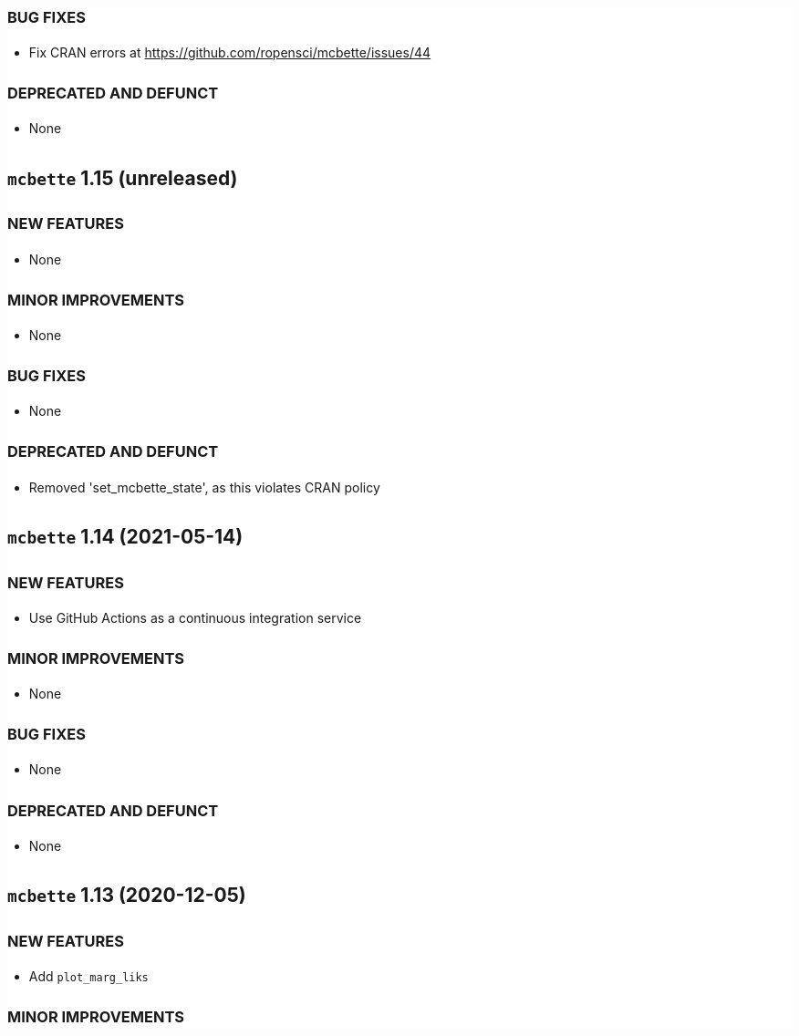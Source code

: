 ### BUG FIXES

 * Fix CRAN errors at https://github.com/ropensci/mcbette/issues/44

### DEPRECATED AND DEFUNCT

 * None

## `mcbette` 1.15 (unreleased)

### NEW FEATURES

 * None

### MINOR IMPROVEMENTS

 * None

### BUG FIXES

 * None

### DEPRECATED AND DEFUNCT

 * Removed 'set_mcbette_state', as this violates CRAN policy

## `mcbette` 1.14 (2021-05-14)

### NEW FEATURES

 * Use GitHub Actions as a continuous integration service

### MINOR IMPROVEMENTS

 * None

### BUG FIXES

 * None

### DEPRECATED AND DEFUNCT

 * None

## `mcbette` 1.13 (2020-12-05)

### NEW FEATURES

 * Add `plot_marg_liks`

### MINOR IMPROVEMENTS
